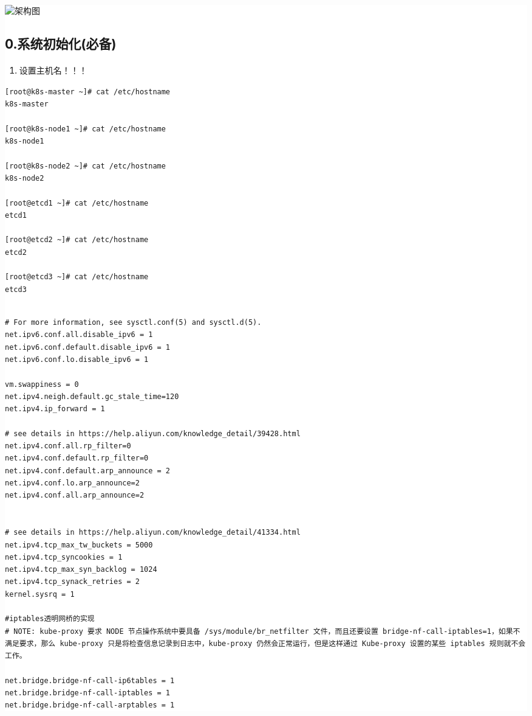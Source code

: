   ![架构图](https://github.com/weiyanwei412/k8s-install/blob/master/docs/k8s-new.png)
  
## 0.系统初始化(必备)
1. 设置主机名！！！ 
```
[root@k8s-master ~]# cat /etc/hostname 
k8s-master

[root@k8s-node1 ~]# cat /etc/hostname 
k8s-node1

[root@k8s-node2 ~]# cat /etc/hostname 
k8s-node2

[root@etcd1 ~]# cat /etc/hostname 
etcd1

[root@etcd2 ~]# cat /etc/hostname 
etcd2

[root@etcd3 ~]# cat /etc/hostname 
etcd3


```

```shell
# For more information, see sysctl.conf(5) and sysctl.d(5).
net.ipv6.conf.all.disable_ipv6 = 1
net.ipv6.conf.default.disable_ipv6 = 1
net.ipv6.conf.lo.disable_ipv6 = 1

vm.swappiness = 0
net.ipv4.neigh.default.gc_stale_time=120
net.ipv4.ip_forward = 1

# see details in https://help.aliyun.com/knowledge_detail/39428.html
net.ipv4.conf.all.rp_filter=0
net.ipv4.conf.default.rp_filter=0
net.ipv4.conf.default.arp_announce = 2
net.ipv4.conf.lo.arp_announce=2
net.ipv4.conf.all.arp_announce=2


# see details in https://help.aliyun.com/knowledge_detail/41334.html
net.ipv4.tcp_max_tw_buckets = 5000
net.ipv4.tcp_syncookies = 1
net.ipv4.tcp_max_syn_backlog = 1024
net.ipv4.tcp_synack_retries = 2
kernel.sysrq = 1

#iptables透明网桥的实现
# NOTE: kube-proxy 要求 NODE 节点操作系统中要具备 /sys/module/br_netfilter 文件，而且还要设置 bridge-nf-call-iptables=1，如果不满足要求，那么 kube-proxy 只是将检查信息记录到日志中，kube-proxy 仍然会正常运行，但是这样通过 Kube-proxy 设置的某些 iptables 规则就不会工作。

net.bridge.bridge-nf-call-ip6tables = 1
net.bridge.bridge-nf-call-iptables = 1
net.bridge.bridge-nf-call-arptables = 1
```

